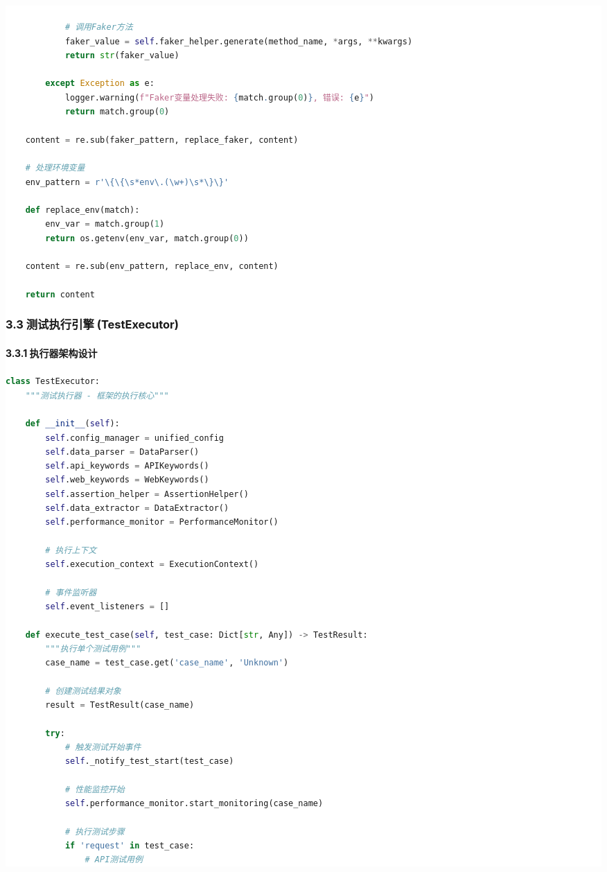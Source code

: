 ```python

            # 调用Faker方法
            faker_value = self.faker_helper.generate(method_name, *args, **kwargs)
            return str(faker_value)

        except Exception as e:
            logger.warning(f"Faker变量处理失败: {match.group(0)}, 错误: {e}")
            return match.group(0)

    content = re.sub(faker_pattern, replace_faker, content)

    # 处理环境变量
    env_pattern = r'\{\{\s*env\.(\w+)\s*\}\}'

    def replace_env(match):
        env_var = match.group(1)
        return os.getenv(env_var, match.group(0))

    content = re.sub(env_pattern, replace_env, content)

    return content
```

### 3.3 测试执行引擎 (TestExecutor)

#### 3.3.1 执行器架构设计

```python
class TestExecutor:
    """测试执行器 - 框架的执行核心"""

    def __init__(self):
        self.config_manager = unified_config
        self.data_parser = DataParser()
        self.api_keywords = APIKeywords()
        self.web_keywords = WebKeywords()
        self.assertion_helper = AssertionHelper()
        self.data_extractor = DataExtractor()
        self.performance_monitor = PerformanceMonitor()

        # 执行上下文
        self.execution_context = ExecutionContext()

        # 事件监听器
        self.event_listeners = []

    def execute_test_case(self, test_case: Dict[str, Any]) -> TestResult:
        """执行单个测试用例"""
        case_name = test_case.get('case_name', 'Unknown')

        # 创建测试结果对象
        result = TestResult(case_name)

        try:
            # 触发测试开始事件
            self._notify_test_start(test_case)

            # 性能监控开始
            self.performance_monitor.start_monitoring(case_name)

            # 执行测试步骤
            if 'request' in test_case:
                # API测试用例
```